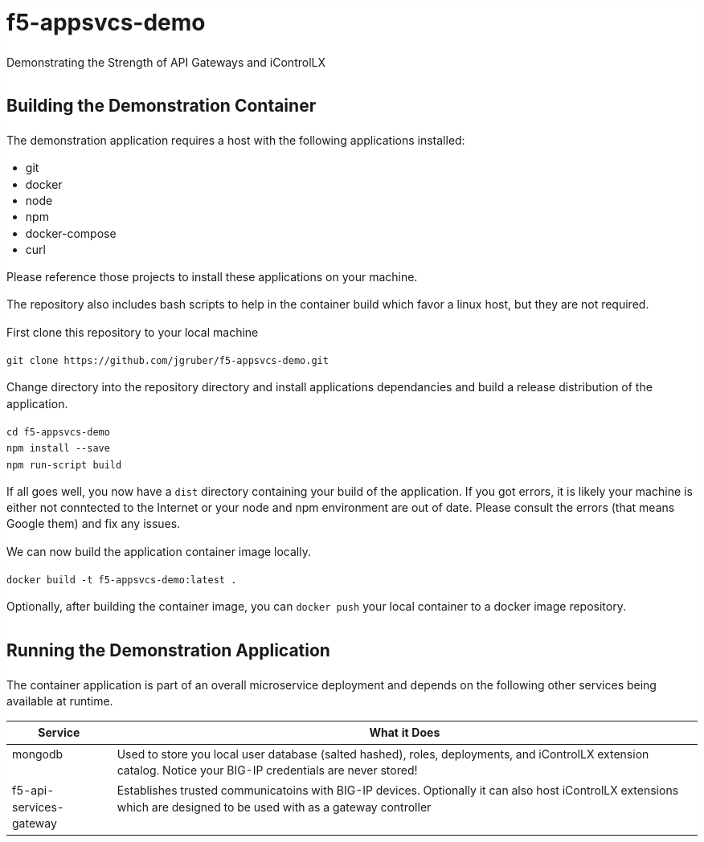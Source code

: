 # f5-appsvcs-demo
Demonstrating the Strength of API Gateways and iControlLX

## Building the Demonstration Container

The demonstration application requires a host with the following applications installed:

- git
- docker
- node
- npm
- docker-compose
- curl

Please reference those projects to install these applications on your machine. 

The repository also includes bash scripts to help in the container build which favor a linux host, but they are not required. 

First clone this repository to your local machine

```
git clone https://github.com/jgruber/f5-appsvcs-demo.git
```

Change directory into the repository directory and install applications dependancies and build a release distribution of the application.

```
cd f5-appsvcs-demo
npm install --save
npm run-script build
```

If all goes well, you now have a ```dist``` directory containing your build of the application. If you got errors, it is likely your machine is either not conntected to the Internet or your node and npm environment are out of date. Please consult the errors (that means Google them) and fix any issues.

We can now build the application container image locally.

```
docker build -t f5-appsvcs-demo:latest .
```

Optionally, after building the container image, you can ``` docker push ``` your local container to a docker image repository.

## Running the Demonstration Application

The container application is part of an overall microservice deployment and depends on the following other services being available at runtime.

| Service | What it Does |
| ---------- | ----------- | 
| mongodb |  Used to store you local user database (salted hashed), roles, deployments, and iControlLX extension catalog. Notice your BIG-IP credentials are never stored! |
| f5-api-services-gateway | Establishes trusted communicatoins with BIG-IP devices. Optionally it can also host iControlLX extensions which are designed to be used with as a gateway controller  | 
